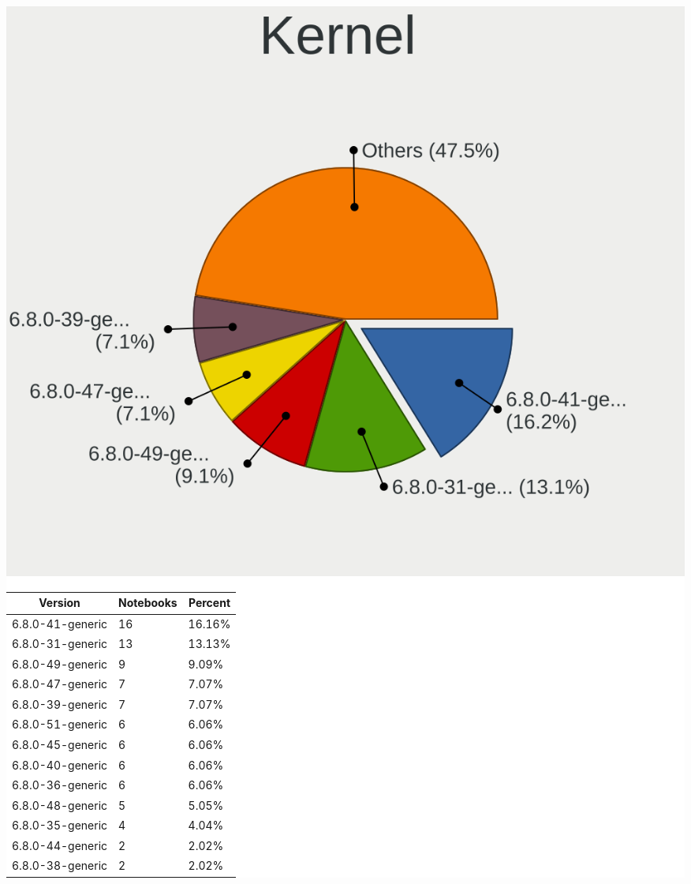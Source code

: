 ![Kernel](./images/pie_chart/os_kernel.svg)


| Version                | Notebooks | Percent |
|------------------------|-----------|---------|
| 6.8.0-41-generic       | 16        | 16.16%  |
| 6.8.0-31-generic       | 13        | 13.13%  |
| 6.8.0-49-generic       | 9         | 9.09%   |
| 6.8.0-47-generic       | 7         | 7.07%   |
| 6.8.0-39-generic       | 7         | 7.07%   |
| 6.8.0-51-generic       | 6         | 6.06%   |
| 6.8.0-45-generic       | 6         | 6.06%   |
| 6.8.0-40-generic       | 6         | 6.06%   |
| 6.8.0-36-generic       | 6         | 6.06%   |
| 6.8.0-48-generic       | 5         | 5.05%   |
| 6.8.0-35-generic       | 4         | 4.04%   |
| 6.8.0-44-generic       | 2         | 2.02%   |
| 6.8.0-38-generic       | 2         | 2.02%   |